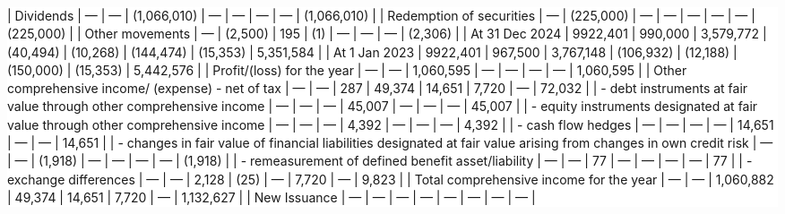 | Dividends                                                                                                         | —                                                | —                        | (1,066,010)              | —                                         | —                                | —                               | —                               | (1,066,010)         |
| Redemption of securities                                                                                          | —                                                | (225,000)                | —                        | —                                         | —                                | —                               | —                               | (225,000)           |
| Other movements                                                                                                   | —                                                | (2,500)                  | 195                      | (1)                                       | —                                | —                               | —                               | (2,306)             |
| At 31 Dec 2024                                                                                                    | 9922,401                                         | 990,000                  | 3,579,772                | (40,494)                                  | (10,268)                         | (144,474)                       | (15,353)                        | 5,351,584           |
| At 1 Jan 2023                                                                                                     | 9922,401                                         | 967,500                  | 3,767,148                | (106,932)                                 | (12,188)                         | (150,000)                       | (15,353)                        | 5,442,576           |
| Profit/(loss) for the year                                                                                        | —                                                | —                        | 1,060,595                | —                                         | —                                | —                               | —                               | 1,060,595           |
| Other comprehensive income/ (expense) - net of tax                                                                | —                                                | —                        | 287                      | 49,374                                    | 14,651                           | 7,720                           | —                               | 72,032              |
| - debt instruments at fair value through other comprehensive income                                               | —                                                | —                        | —                        | 45,007                                    | —                                | —                               | —                               | 45,007              |
| - equity instruments designated at fair value through other comprehensive income                                  | —                                                | —                        | —                        | 4,392                                     | —                                | —                               | —                               | 4,392               |
| - cash flow hedges                                                                                                | —                                                | —                        | —                        | —                                         | 14,651                           | —                               | —                               | 14,651              |
| - changes in fair value of financial liabilities designated at fair value arising from changes in own credit risk | —                                                | —                        | (1,918)                  | —                                         | —                                | —                               | —                               | (1,918)             |
| - remeasurement of defined benefit asset/liability                                                                | —                                                | —                        | 77                       | —                                         | —                                | —                               | —                               | 77                  |
| - exchange differences                                                                                            | —                                                | —                        | 2,128                    | (25)                                      | —                                | 7,720                           | —                               | 9,823               |
| Total comprehensive income for the year                                                                           | —                                                | —                        | 1,060,882                | 49,374                                    | 14,651                           | 7,720                           | —                               | 1,132,627           |
| New Issuance                                                                                                      | —                                                | —                        | —                        | —                                         | —                                | —                               | —                               | —                   |